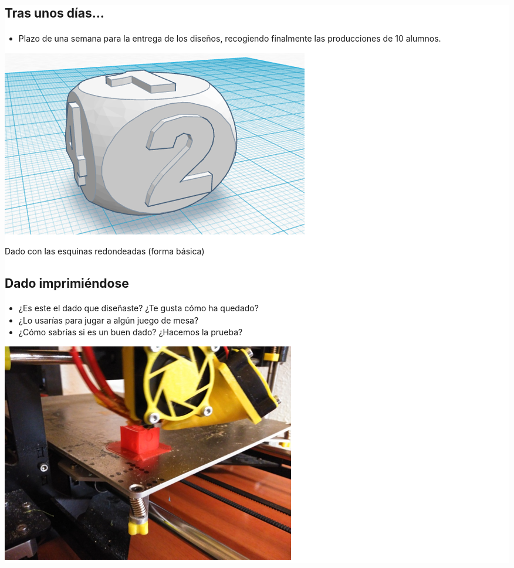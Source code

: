 ## Tras unos días...
- Plazo de una semana para la entrega de los diseños, recogiendo finalmente las producciones de 10 alumnos. 

![](assets/images/dado1.png)

Dado con las esquinas redondeadas (forma básica)

## Dado imprimiéndose

- ¿Es este el dado que diseñaste? ¿Te gusta cómo ha quedado?
- ¿Lo usarías para jugar a algún juego de mesa?
- ¿Cómo sabrías si es un buen dado? ¿Hacemos la prueba?


![](assets/images/dado_printing.png)

